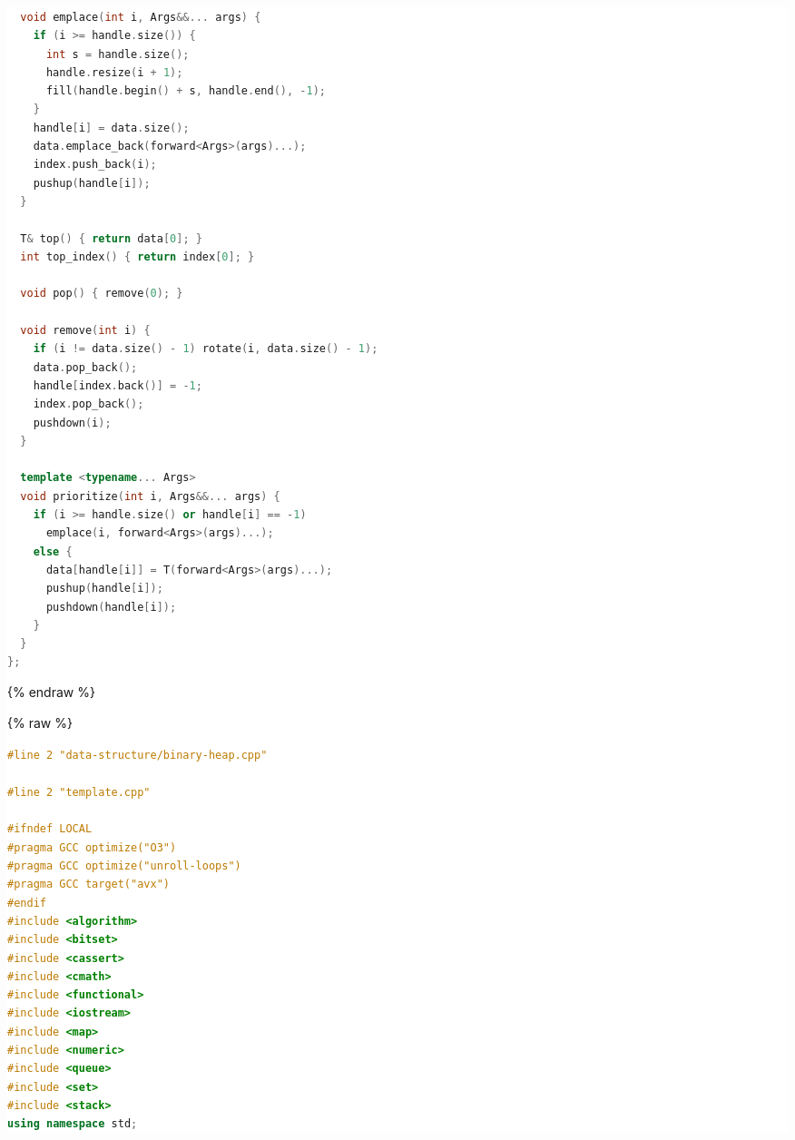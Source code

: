 ```cpp
  void emplace(int i, Args&&... args) {
    if (i >= handle.size()) {
      int s = handle.size();
      handle.resize(i + 1);
      fill(handle.begin() + s, handle.end(), -1);
    }
    handle[i] = data.size();
    data.emplace_back(forward<Args>(args)...);
    index.push_back(i);
    pushup(handle[i]);
  }

  T& top() { return data[0]; }
  int top_index() { return index[0]; }

  void pop() { remove(0); }

  void remove(int i) {
    if (i != data.size() - 1) rotate(i, data.size() - 1);
    data.pop_back();
    handle[index.back()] = -1;
    index.pop_back();
    pushdown(i);
  }

  template <typename... Args>
  void prioritize(int i, Args&&... args) {
    if (i >= handle.size() or handle[i] == -1)
      emplace(i, forward<Args>(args)...);
    else {
      data[handle[i]] = T(forward<Args>(args)...);
      pushup(handle[i]);
      pushdown(handle[i]);
    }
  }
};

```
{% endraw %}

<a id="bundled"></a>
{% raw %}
```cpp
#line 2 "data-structure/binary-heap.cpp"

#line 2 "template.cpp"

#ifndef LOCAL
#pragma GCC optimize("O3")
#pragma GCC optimize("unroll-loops")
#pragma GCC target("avx")
#endif
#include <algorithm>
#include <bitset>
#include <cassert>
#include <cmath>
#include <functional>
#include <iostream>
#include <map>
#include <numeric>
#include <queue>
#include <set>
#include <stack>
using namespace std;
```
